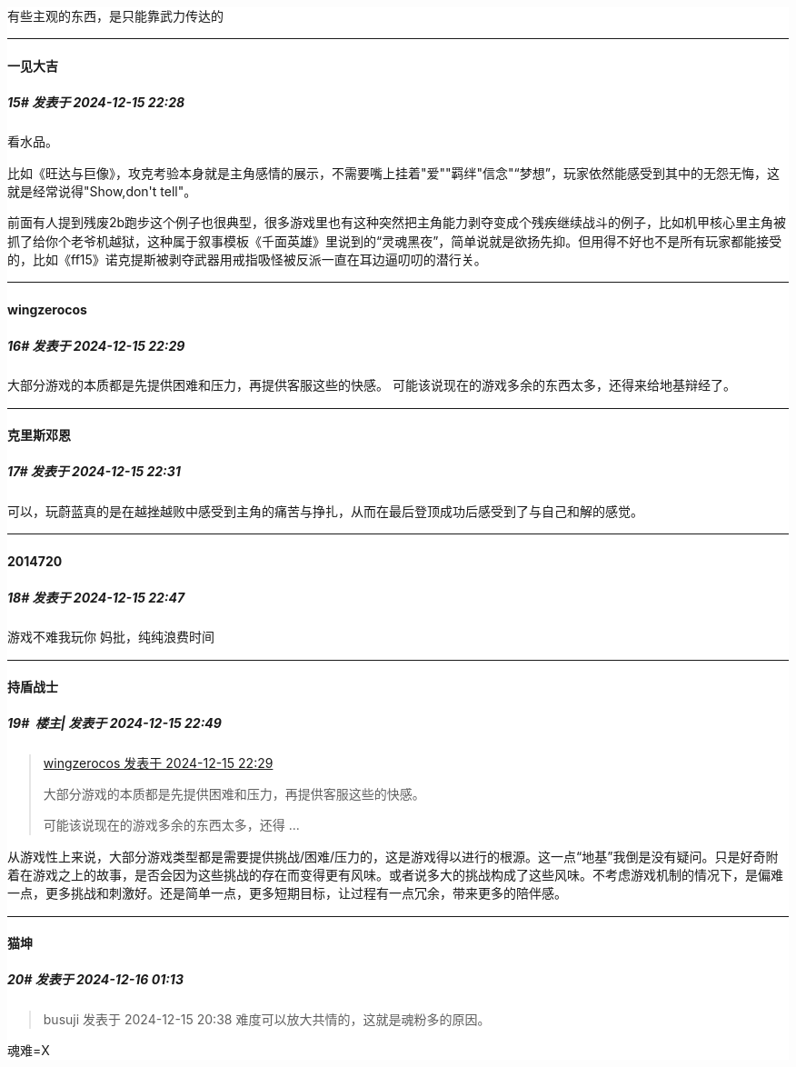 有些主观的东西，是只能靠武力传达的

*****

####  一见大吉  
##### 15#       发表于 2024-12-15 22:28

看水品。

比如《旺达与巨像》，攻克考验本身就是主角感情的展示，不需要嘴上挂着"爱""羁绊"信念"“梦想”，玩家依然能感受到其中的无怨无悔，这就是经常说得"Show,don't tell"。

前面有人提到残废2b跑步这个例子也很典型，很多游戏里也有这种突然把主角能力剥夺变成个残疾继续战斗的例子，比如机甲核心里主角被抓了给你个老爷机越狱，这种属于叙事模板《千面英雄》里说到的“灵魂黑夜”，简单说就是欲扬先抑。但用得不好也不是所有玩家都能接受的，比如《ff15》诺克提斯被剥夺武器用戒指吸怪被反派一直在耳边逼叨叨的潜行关。

*****

####  wingzerocos  
##### 16#       发表于 2024-12-15 22:29

大部分游戏的本质都是先提供困难和压力，再提供客服这些的快感。
可能该说现在的游戏多余的东西太多，还得来给地基辩经了。

*****

####  克里斯邓恩  
##### 17#       发表于 2024-12-15 22:31

可以，玩蔚蓝真的是在越挫越败中感受到主角的痛苦与挣扎，从而在最后登顶成功后感受到了与自己和解的感觉。

*****

####  2014720  
##### 18#       发表于 2024-12-15 22:47

游戏不难我玩你 妈批，纯纯浪费时间

*****

####  持盾战士  
##### 19#         楼主| 发表于 2024-12-15 22:49

<blockquote><a href="httphttps://bbs.saraba1st.com/2b/forum.php?mod=redirect&amp;goto=findpost&amp;pid=66933600&amp;ptid=2210677" target="_blank">wingzerocos 发表于 2024-12-15 22:29</a>

大部分游戏的本质都是先提供困难和压力，再提供客服这些的快感。

可能该说现在的游戏多余的东西太多，还得 ...</blockquote>
从游戏性上来说，大部分游戏类型都是需要提供挑战/困难/压力的，这是游戏得以进行的根源。这一点“地基”我倒是没有疑问。只是好奇附着在游戏之上的故事，是否会因为这些挑战的存在而变得更有风味。或者说多大的挑战构成了这些风味。不考虑游戏机制的情况下，是偏难一点，更多挑战和刺激好。还是简单一点，更多短期目标，让过程有一点冗余，带来更多的陪伴感。

*****

####  猫坤  
##### 20#       发表于 2024-12-16 01:13

<blockquote>busuji 发表于 2024-12-15 20:38
难度可以放大共情的，这就是魂粉多的原因。</blockquote>
魂难=X
